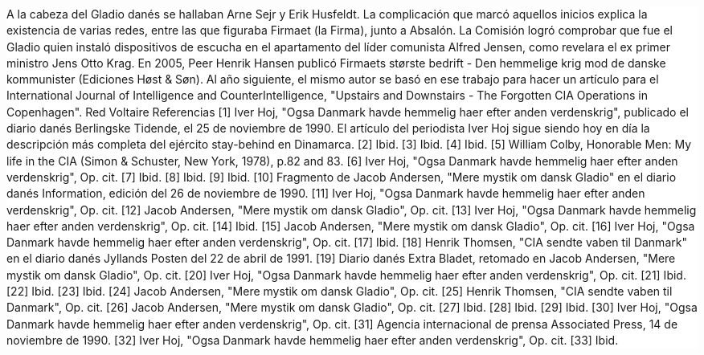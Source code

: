 A la cabeza del Gladio danés se hallaban Arne
Sejr y Erik Husfeldt.
La complicación que marcó aquellos inicios explica la existencia de varias
redes, entre las que figuraba Firmaet (la Firma), junto a Absalón. La
Comisión logró comprobar que fue el Gladio quien instaló dispositivos de
escucha en el apartamento del líder comunista Alfred Jensen, como revelara
el ex primer ministro Jens Otto Krag.
En 2005, Peer Henrik Hansen publicó Firmaets største bedrift - Den
hemmelige krig mod de danske kommunister (Ediciones Høst & Søn).
Al año siguiente, el mismo autor se basó en ese
trabajo para hacer un artículo para el International Journal of
Intelligence and CounterIntelligence, "Upstairs and Downstairs - The
Forgotten CIA Operations in Copenhagen".
Red Voltaire
Referencias
[1] Iver Hoj, "Ogsa Danmark havde hemmelig
haer efter anden verdenskrig", publicado el diario danés Berlingske
Tidende, el 25 de noviembre de 1990. El artículo del periodista Iver Hoj
sigue siendo hoy en día la descripción más completa del ejército stay-behind
en Dinamarca.
[2] Ibid.
[3] Ibid.
[4] Ibid.
[5] William Colby, Honorable Men: My life in the CIA (Simon & Schuster,
New York, 1978), p.82 and 83.
[6] Iver Hoj, "Ogsa Danmark havde hemmelig haer efter anden verdenskrig",
Op. cit.
[7] Ibid.
[8] Ibid.
[9] Ibid.
[10] Fragmento de Jacob Andersen, "Mere mystik om dansk Gladio" en el
diario danés Information, edición del 26 de noviembre de 1990.
[11] Iver Hoj, "Ogsa Danmark havde hemmelig haer efter anden verdenskrig",
Op. cit.
[12] Jacob Andersen, "Mere mystik om dansk Gladio", Op. cit.
[13] Iver Hoj, "Ogsa Danmark havde hemmelig haer efter anden verdenskrig",
Op. cit.
[14] Ibid.
[15] Jacob Andersen, "Mere mystik om dansk Gladio", Op. cit.
[16] Iver Hoj, "Ogsa Danmark havde hemmelig haer efter anden verdenskrig",
Op. cit.
[17] Ibid.
[18] Henrik Thomsen, "CIA sendte vaben til Danmark" en el diario danés
Jyllands Posten del 22 de abril de 1991.
[19] Diario danés Extra Bladet, retomado en Jacob Andersen, "Mere mystik
om dansk Gladio", Op. cit.
[20] Iver Hoj, "Ogsa Danmark havde hemmelig haer efter anden verdenskrig",
Op. cit.
[21] Ibid.
[22] Ibid.
[23] Ibid.
[24] Jacob Andersen, "Mere mystik om dansk Gladio", Op. cit.
[25] Henrik Thomsen, "CIA sendte vaben til Danmark", Op. cit.
[26] Jacob Andersen, "Mere mystik om dansk Gladio", Op. cit.
[27] Ibid.
[28] Ibid.
[29] Ibid.
[30] Iver Hoj, "Ogsa Danmark havde hemmelig haer efter anden verdenskrig",
Op. cit.
[31] Agencia internacional de prensa Associated Press, 14 de noviembre
de 1990.
[32] Iver Hoj, "Ogsa Danmark havde hemmelig haer efter anden verdenskrig",
Op. cit.
[33] Ibid.